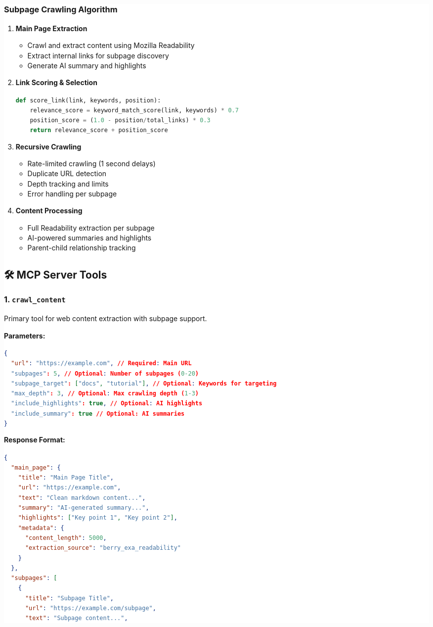 ### Subpage Crawling Algorithm

1. **Main Page Extraction**

   - Crawl and extract content using Mozilla Readability
   - Extract internal links for subpage discovery
   - Generate AI summary and highlights

2. **Link Scoring & Selection**

   ```python
   def score_link(link, keywords, position):
       relevance_score = keyword_match_score(link, keywords) * 0.7
       position_score = (1.0 - position/total_links) * 0.3
       return relevance_score + position_score
   ```

3. **Recursive Crawling**

   - Rate-limited crawling (1 second delays)
   - Duplicate URL detection
   - Depth tracking and limits
   - Error handling per subpage

4. **Content Processing**
   - Full Readability extraction per subpage
   - AI-powered summaries and highlights
   - Parent-child relationship tracking

## 🛠️ MCP Server Tools

### 1. `crawl_content`

Primary tool for web content extraction with subpage support.

**Parameters:**

```json
{
  "url": "https://example.com", // Required: Main URL
  "subpages": 5, // Optional: Number of subpages (0-20)
  "subpage_target": ["docs", "tutorial"], // Optional: Keywords for targeting
  "max_depth": 3, // Optional: Max crawling depth (1-3)
  "include_highlights": true, // Optional: AI highlights
  "include_summary": true // Optional: AI summaries
}
```

**Response Format:**

```json
{
  "main_page": {
    "title": "Main Page Title",
    "url": "https://example.com",
    "text": "Clean markdown content...",
    "summary": "AI-generated summary...",
    "highlights": ["Key point 1", "Key point 2"],
    "metadata": {
      "content_length": 5000,
      "extraction_source": "berry_exa_readability"
    }
  },
  "subpages": [
    {
      "title": "Subpage Title",
      "url": "https://example.com/subpage",
      "text": "Subpage content...",
```